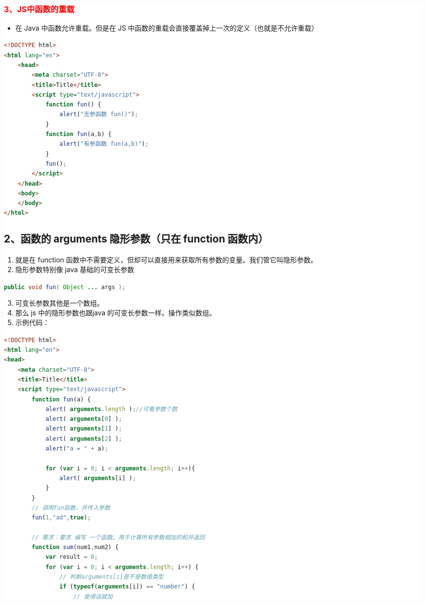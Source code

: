 ### <font color="red">3、JS中函数的重载</font>

- 在 Java 中函数允许重载。但是在 JS 中函数的重载会直接覆盖掉上一次的定义（也就是不允许重载）

```html
<!DOCTYPE html>
<html lang="en">
	<head>
		<meta charset="UTF-8">
		<title>Title</title>
		<script type="text/javascript">
			function fun() {
				alert("无参函数 fun()");
			}
			function fun(a,b) {
				alert("有参函数 fun(a,b)");
			}
			fun();
		</script>
	</head>
	<body>
	</body>
</html>
```

## 2、函数的 arguments 隐形参数（只在 function 函数内）

1. 就是在 function 函数中不需要定义，但却可以直接用来获取所有参数的变量。我们管它叫隐形参数。
2. 隐形参数特别像 java 基础的可变长参数

```java
public void fun( Object ... args );
```

3. 可变长参数其他是一个数组。
4. 那么 js 中的隐形参数也跟java 的可变长参数一样。操作类似数组。
5. 示例代码：

```html
<!DOCTYPE html>
<html lang="en">
<head>
	<meta charset="UTF-8">
	<title>Title</title>
	<script type="text/javascript">
		function fun(a) {
			alert( arguments.length );//可看参数个数
			alert( arguments[0] );
			alert( arguments[1] );
			alert( arguments[2] );
			alert("a = " + a);

			for (var i = 0; i < arguments.length; i++){
				alert( arguments[i] );
			}
		}
		// 调用fun函数，并传入参数
		fun(1,"ad",true);

		// 需求：要求 编写 一个函数。用于计算所有参数相加的和并返回
		function sum(num1,num2) {
			var result = 0;
			for (var i = 0; i < arguments.length; i++) {
				// 判断arguments[i]是不是数值类型
				if (typeof(arguments[i]) == "number") {
					// 是得话就加
```